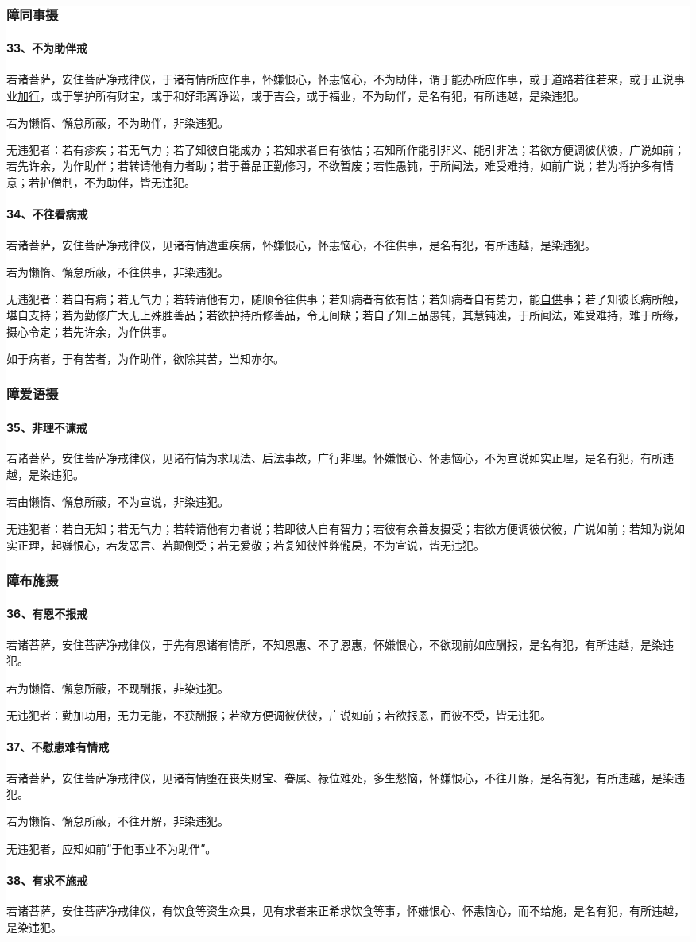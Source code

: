 ### 障同事摄

#### **33、不为助伴戒**

若诸菩萨，安住菩萨净戒律仪，于诸有情所应作事，怀嫌恨心，怀恚恼心，不为助伴，谓于能办所应作事，或于道路若往若来，或于正说事业[加行](https://baike.sogou.com/lemma/ShowInnerLink.htm?lemmaId=181455947&ss_c=ssc.citiao.link)，或于掌护所有财宝，或于和好乖离诤讼，或于吉会，或于福业，不为助伴，是名有犯，有所违越，是染违犯。

若为懒惰、懈怠所蔽，不为助伴，非染违犯。

无违犯者：若有疹疾；若无气力；若了知彼自能成办；若知求者自有依怙；若知所作能引非义、能引非法；若欲方便调彼伏彼，广说如前；若先许余，为作助伴；若转请他有力者助；若于善品正勤修习，不欲暂废；若性愚钝，于所闻法，难受难持，如前广说；若为将护多有情意；若护僧制，不为助伴，皆无违犯。

#### **34、不往看病戒**

若诸菩萨，安住菩萨净戒律仪，见诸有情遭重疾病，怀嫌恨心，怀恚恼心，不往供事，是名有犯，有所违越，是染违犯。

若为懒惰、懈怠所蔽，不往供事，非染违犯。

无违犯者：若自有病；若无气力；若转请他有力，随顺令往供事；若知病者有依有怙；若知病者自有势力，能[自供](https://baike.sogou.com/lemma/ShowInnerLink.htm?lemmaId=181032870&ss_c=ssc.citiao.link)事；若了知彼长病所触，堪自支持；若为勤修广大无上殊胜善品；若欲护持所修善品，令无间缺；若自了知上品愚钝，其慧钝浊，于所闻法，难受难持，难于所缘，摄心令定；若先许余，为作供事。

如于病者，于有苦者，为作助伴，欲除其苦，当知亦尔。

### 障爱语摄

#### **35、非理不谏戒**

若诸菩萨，安住菩萨净戒律仪，见诸有情为求现法、后法事故，广行非理。怀嫌恨心、怀恚恼心，不为宣说如实正理，是名有犯，有所违越，是染违犯。

若由懒惰、懈怠所蔽，不为宣说，非染违犯。

无违犯者：若自无知；若无气力；若转请他有力者说；若即彼人自有智力；若彼有余善友摄受；若欲方便调彼伏彼，广说如前；若知为说如实正理，起嫌恨心，若发恶言、若颠倒受；若无爱敬；若复知彼性弊儱戾，不为宣说，皆无违犯。

### 障布施摄

#### **36、有恩不报戒**

若诸菩萨，安住菩萨净戒律仪，于先有恩诸有情所，不知恩惠、不了恩惠，怀嫌恨心，不欲现前如应酬报，是名有犯，有所违越，是染违犯。

若为懒惰、懈怠所蔽，不现酬报，非染违犯。

无违犯者：勤加功用，无力无能，不获酬报；若欲方便调彼伏彼，广说如前；若欲报恩，而彼不受，皆无违犯。

#### **37、不慰患难有情戒**

若诸菩萨，安住菩萨净戒律仪，见诸有情堕在丧失财宝、眷属、禄位难处，多生愁恼，怀嫌恨心，不往开解，是名有犯，有所违越，是染违犯。

若为懒惰、懈怠所蔽，不往开解，非染违犯。

无违犯者，应知如前“于他事业不为助伴”。

#### **38、有求不施戒**

若诸菩萨，安住菩萨净戒律仪，有饮食等资生众具，见有求者来正希求饮食等事，怀嫌恨心、怀恚恼心，而不给施，是名有犯，有所违越，是染违犯。
